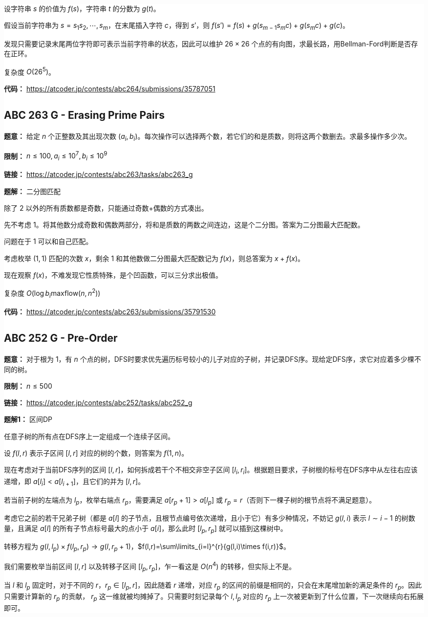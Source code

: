 设字符串 $s$ 的价值为 $f(s)$，字符串 $t$ 的分数为 $g(t)$。

假设当前字符串为 $s=s_1s_2,\cdots,s_m$，在末尾插入字符 $c$，得到 $s'$，则 $f(s')=f(s)+g(s_{m-1}s_{m}c)+g(s_mc)+g(c)$。

发现只需要记录末尾两位字符即可表示当前字符串的状态，因此可以维护 $26\times 26$ 个点的有向图，求最长路，用Bellman-Ford判断是否存在正环。

复杂度 $O(26^5)$。

**代码：** https://atcoder.jp/contests/abc264/submissions/35787051

## ABC 263 G - Erasing Prime Pairs

**题意：** 给定 $n$ 个正整数及其出现次数 $(a_i,b_i)$。每次操作可以选择两个数，若它们的和是质数，则将这两个数删去。求最多操作多少次。

**限制：** $n\leq 100, a_i\leq 10^7,b_i\leq 10^9$

**链接：** https://atcoder.jp/contests/abc263/tasks/abc263_g

**题解：** 二分图匹配

除了 $2$ 以外的所有质数都是奇数，只能通过奇数+偶数的方式凑出。

先不考虑 $1$。将其他数分成奇数和偶数两部分，将和是质数的两数之间连边，这是个二分图。答案为二分图最大匹配数。

问题在于 $1$ 可以和自己匹配。

考虑枚举 $(1,1)$ 匹配的次数 $x$，剩余 $1$ 和其他数做二分图最大匹配数记为 $f(x)$，则总答案为 $x+f(x)$。

现在观察 $f(x)$，不难发现它性质特殊，是个凹函数，可以三分求出极值。

复杂度 $O(\log{b_i}\text{maxflow}(n,n^2))$

**代码：** https://atcoder.jp/contests/abc263/submissions/35791530

## ABC 252 G - Pre-Order

**题意：** 对于根为 $1$，有 $n$ 个点的树，DFS时要求优先遍历标号较小的儿子对应的子树，并记录DFS序。现给定DFS序，求它对应着多少棵不同的树。

**限制：** $n\leq 500$

**链接：** https://atcoder.jp/contests/abc252/tasks/abc252_g

**题解1：** 区间DP

任意子树的所有点在DFS序上一定组成一个连续子区间。

设 $f(l,r)$ 表示子区间 $[l,r]$ 对应的树的个数，则答案为 $f(1,n)$。

现在考虑对于当前DFS序列的区间 $[l,r]$，如何拆成若干个不相交非空子区间 $[l_i,r_i]$。根据题目要求，子树根的标号在DFS序中从左往右应该递增，即 $a[l_i]<a[l_{i+1}]$，且它们的并为 $[l,r]$。

若当前子树的左端点为 $l_p$，枚举右端点 $r_p$，需要满足 $a[r_p+1]>a[l_p]$ 或 $r_p=r$（否则下一棵子树的根节点将不满足题意）。

考虑它之前的若干兄弟子树（都是 $a[l]$ 的子节点，且根节点编号依次递增，且小于它）有多少种情况，不妨记 $g(l,i)$ 表示 $l\sim i-1$ 的树数量，且满足 $a[l]$ 的所有子节点标号最大的点小于 $a[i]$，那么此时 $[l_p,r_p]$ 就可以插到这棵树中。

转移方程为 $g(l,l_p)\times f(l_p,r_p)\rightarrow g(l,r_p+1)$，$f(l,r)=\sum\limits_{i=l}^{r}{g(l,i)\times f(i,r)}$。

我们需要枚举当前区间 $[l,r]$ 以及转移子区间 $[l_p,r_p]$，乍一看这是 $O(n^4)$ 的转移，但实际上不是。

当 $l$ 和 $l_p$ 固定时，对于不同的 $r$，$r_p\in [l_p,r]$，因此随着 $r$ 递增，对应 $r_p$ 的区间的前缀是相同的，只会在末尾增加新的满足条件的 $r_p$。因此只需要计算新的 $r_p$ 的贡献， $r_p$ 这一维就被均摊掉了。只需要时刻记录每个 $l,l_p$ 对应的 $r_p$ 上一次被更新到了什么位置，下一次继续向右拓展即可。
